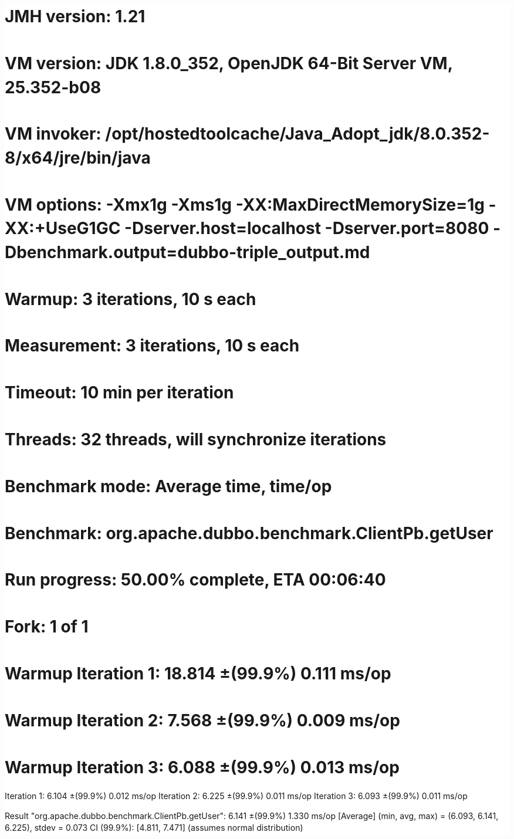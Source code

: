 
# JMH version: 1.21
# VM version: JDK 1.8.0_352, OpenJDK 64-Bit Server VM, 25.352-b08
# VM invoker: /opt/hostedtoolcache/Java_Adopt_jdk/8.0.352-8/x64/jre/bin/java
# VM options: -Xmx1g -Xms1g -XX:MaxDirectMemorySize=1g -XX:+UseG1GC -Dserver.host=localhost -Dserver.port=8080 -Dbenchmark.output=dubbo-triple_output.md
# Warmup: 3 iterations, 10 s each
# Measurement: 3 iterations, 10 s each
# Timeout: 10 min per iteration
# Threads: 32 threads, will synchronize iterations
# Benchmark mode: Average time, time/op
# Benchmark: org.apache.dubbo.benchmark.ClientPb.getUser

# Run progress: 50.00% complete, ETA 00:06:40
# Fork: 1 of 1
# Warmup Iteration   1: 18.814 ±(99.9%) 0.111 ms/op
# Warmup Iteration   2: 7.568 ±(99.9%) 0.009 ms/op
# Warmup Iteration   3: 6.088 ±(99.9%) 0.013 ms/op
Iteration   1: 6.104 ±(99.9%) 0.012 ms/op
Iteration   2: 6.225 ±(99.9%) 0.011 ms/op
Iteration   3: 6.093 ±(99.9%) 0.011 ms/op


Result "org.apache.dubbo.benchmark.ClientPb.getUser":
  6.141 ±(99.9%) 1.330 ms/op [Average]
  (min, avg, max) = (6.093, 6.141, 6.225), stdev = 0.073
  CI (99.9%): [4.811, 7.471] (assumes normal distribution)
